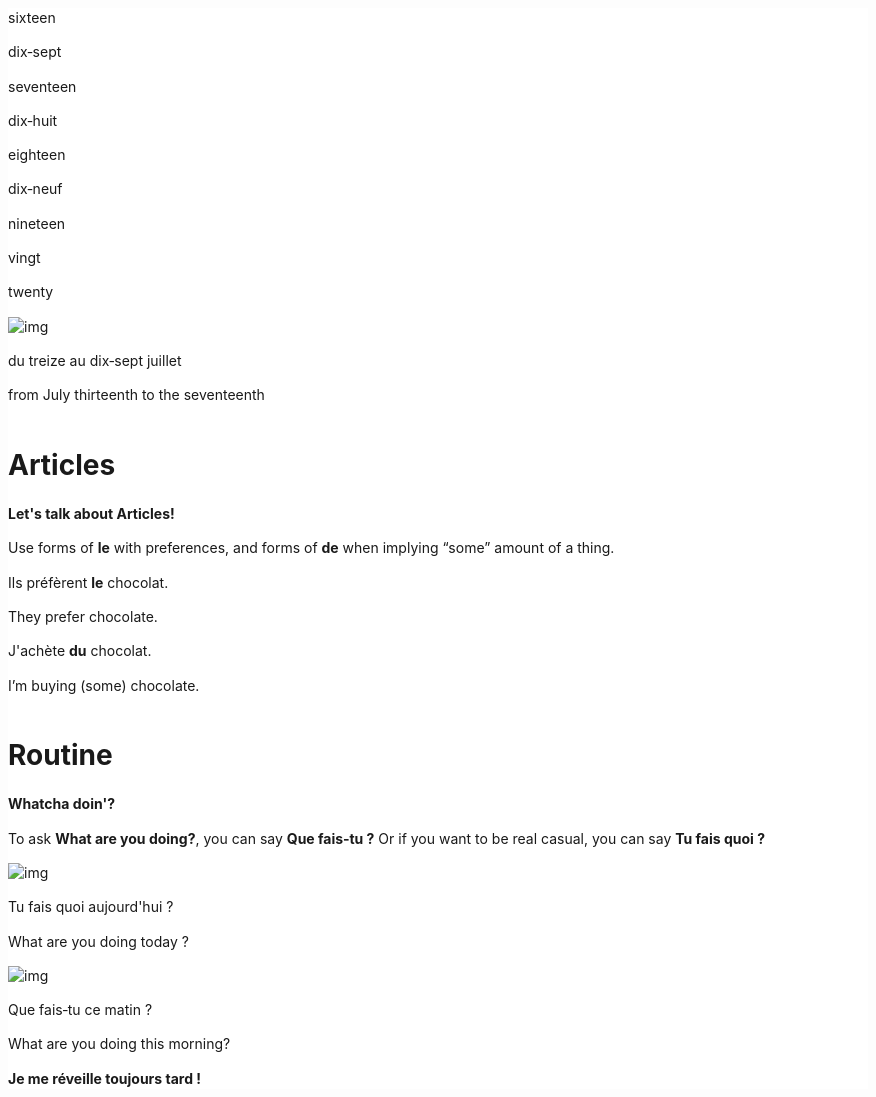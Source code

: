 sixteen

dix‑sept

seventeen

dix‑huit

eighteen

dix‑neuf

nineteen

vingt

twenty

![img](https://d1btvuu4dwu627.cloudfront.net/598ac97d09b1da377c98ede5fec55587/1fb4d8f860b41ddf339688b685bfc2e7/images/b33b1ce3bf754d56924b35ee3d5c6082.svg)

du treize au dix‑sept juillet

from July thirteenth to the seventeenth

# Articles

**Let's talk about Articles!**

Use forms of **le** with preferences, and forms of **de** when implying “some” amount of a thing.

Ils préfèrent **le** chocolat.

They prefer chocolate.

J'achète **du** chocolat.

I’m buying (some) chocolate.

# Routine

**Whatcha doin'?**

To ask **What are you doing?**, you can say **Que fais‑tu ?** Or if you want to be real casual, you can say  **Tu fais quoi ?**

![img](https://d1btvuu4dwu627.cloudfront.net/3c65992a777bcd08fece304b570ce6c1/ed76c0007aeeffa10f69896490714250/images/7da263fbaf8345f3872d0c939d112ebc.svg)

Tu fais quoi aujourd'hui ?

What are you doing today ?

![img](https://d1btvuu4dwu627.cloudfront.net/3c65992a777bcd08fece304b570ce6c1/ed76c0007aeeffa10f69896490714250/images/139cf4f927b44bec87bcde06e1039976.svg)

Que fais‑tu ce matin ?

What are you doing this morning?

**Je me réveille toujours tard !**
